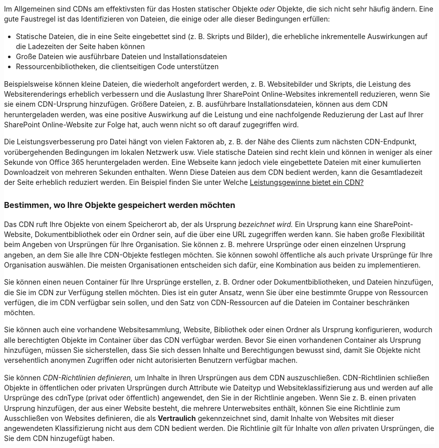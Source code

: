 Im Allgemeinen sind CDNs am effektivsten für das Hosten statischer Objekte _oder_ Objekte, die sich nicht sehr häufig ändern. Eine gute Faustregel ist das Identifizieren von Dateien, die einige oder alle dieser Bedingungen erfüllen:

+ Statische Dateien, die in eine Seite eingebettet sind (z. B. Skripts und Bilder), die erhebliche inkrementelle Auswirkungen auf die Ladezeiten der Seite haben können
+ Große Dateien wie ausführbare Dateien und Installationsdateien
+ Ressourcenbibliotheken, die clientseitigen Code unterstützen

Beispielsweise können kleine Dateien, die wiederholt angefordert werden, z. B. Websitebilder und Skripts, die Leistung des Websiterenderings erheblich verbessern und die Auslastung Ihrer SharePoint Online-Websites inkrementell reduzieren, wenn Sie sie einem CDN-Ursprung hinzufügen. Größere Dateien, z. B. ausführbare Installationsdateien, können aus dem CDN heruntergeladen werden, was eine positive Auswirkung auf die Leistung und eine nachfolgende Reduzierung der Last auf Ihrer SharePoint Online-Website zur Folge hat, auch wenn nicht so oft darauf zugegriffen wird.

Die Leistungsverbesserung pro Datei hängt von vielen Faktoren ab, z. B. der Nähe des Clients zum nächsten CDN-Endpunkt, vorübergehenden Bedingungen im lokalen Netzwerk usw. Viele statische Dateien sind recht klein und können in weniger als einer Sekunde von Office 365 heruntergeladen werden. Eine Webseite kann jedoch viele eingebettete Dateien mit einer kumulierten Downloadzeit von mehreren Sekunden enthalten. Wenn Diese Dateien aus dem CDN bedient werden, kann die Gesamtladezeit der Seite erheblich reduziert werden. Ein Beispiel finden Sie unter Welche [Leistungsgewinne bietet ein CDN?](content-delivery-networks.md#what-performance-gains-does-a-cdn-provide)

<a name="CDNStoreAssets"> </a>
### <a name="determine-where-you-want-to-store-your-assets"></a>Bestimmen, wo Ihre Objekte gespeichert werden möchten

Das CDN ruft Ihre Objekte von einem Speicherort ab, der als Ursprung _bezeichnet wird._ Ein Ursprung kann eine SharePoint-Website, Dokumentbibliothek oder ein Ordner sein, auf die über eine URL zugegriffen werden kann. Sie haben große Flexibilität beim Angeben von Ursprüngen für Ihre Organisation. Sie können z. B. mehrere Ursprünge oder einen einzelnen Ursprung angeben, an dem Sie alle Ihre CDN-Objekte festlegen möchten. Sie können sowohl öffentliche als auch private Ursprünge für Ihre Organisation auswählen. Die meisten Organisationen entscheiden sich dafür, eine Kombination aus beiden zu implementieren.

Sie können einen neuen Container für Ihre Ursprünge erstellen, z. B. Ordner oder Dokumentbibliotheken, und Dateien hinzufügen, die Sie im CDN zur Verfügung stellen möchten. Dies ist ein guter Ansatz, wenn Sie über eine bestimmte Gruppe von Ressourcen verfügen, die im CDN verfügbar sein sollen, und den Satz von CDN-Ressourcen auf die Dateien im Container beschränken möchten.

Sie können auch eine vorhandene Websitesammlung, Website, Bibliothek oder einen Ordner als Ursprung konfigurieren, wodurch alle berechtigten Objekte im Container über das CDN verfügbar werden. Bevor Sie einen vorhandenen Container als Ursprung hinzufügen, müssen Sie sicherstellen, dass Sie sich dessen Inhalte und Berechtigungen bewusst sind, damit Sie Objekte nicht versehentlich anonymen Zugriffen oder nicht autorisierten Benutzern verfügbar machen.

Sie können _CDN-Richtlinien definieren,_ um Inhalte in Ihren Ursprüngen aus dem CDN auszuschließen. CDN-Richtlinien schließen Objekte in öffentlichen oder  privaten Ursprüngen durch Attribute wie Dateityp und Websiteklassifizierung aus und werden auf alle Ursprünge des cdnType (privat oder öffentlich) angewendet, den Sie in der Richtlinie angeben. Wenn Sie z. B. einen privaten Ursprung hinzufügen, der aus einer Website besteht, die mehrere Unterwebsites enthält, können Sie eine Richtlinie zum Ausschließen von Websites definieren, die als **Vertraulich** gekennzeichnet sind, damit Inhalte von Websites mit dieser angewendeten Klassifizierung nicht aus dem CDN bedient werden. Die Richtlinie gilt für Inhalte von _allen_ privaten Ursprüngen, die Sie dem CDN hinzugefügt haben.
  